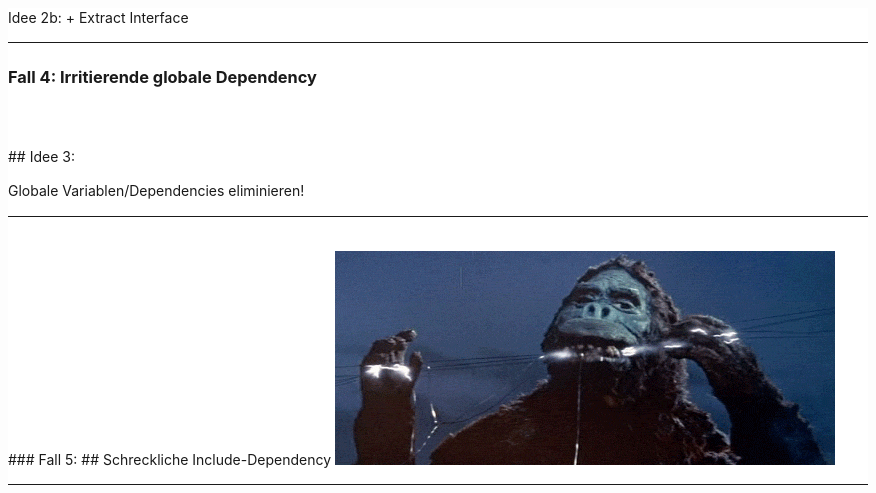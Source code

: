 Idee 2b: + Extract Interface

---

### Fall 4: Irritierende globale Dependency

<br />
<br />
## Idee 3:

Globale Variablen/Dependencies eliminieren!

---

<br />
### Fall 5:
## Schreckliche Include-Dependency
<img src='images/kingkong.gif' />

---
